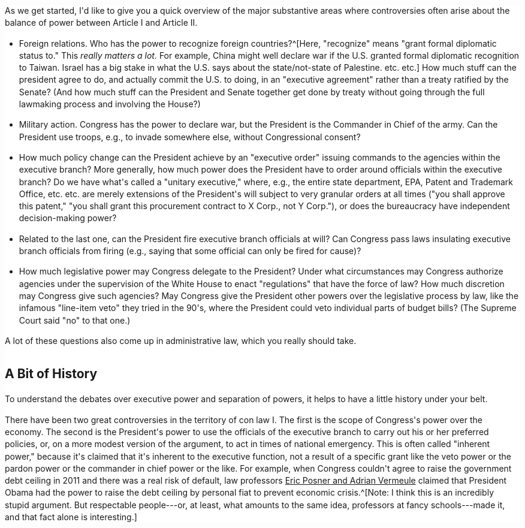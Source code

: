 As we get started, I'd like to give you a quick overview of the major substantive areas where controversies often arise about the balance of power between Article I and Article II.

- Foreign relations.  Who has the power to recognize foreign countries?^[Here, "recognize" means "grant formal diplomatic status to."  This *really matters a lot.*  For example, China might well declare war if the U.S. granted formal diplomatic recognition to Taiwan. Israel has a big stake in what the U.S. says about the state/not-state of Palestine. etc. etc.]  How much stuff can the president agree to do, and actually commit the U.S. to doing, in an "executive agreement" rather than a treaty ratified by the Senate?  (And how much stuff can the President and Senate together get done by treaty without going through the full lawmaking process and involving the House?)

- Military action. Congress has the power to declare war, but the President is the Commander in Chief of the army.  Can the President use troops, e.g., to invade somewhere else, without Congressional consent? 

- How much policy change can the President achieve by an "executive order" issuing commands to the agencies within the executive branch?  More generally, how much power does the President have to order around officials within the executive branch?  Do we have what's called a "unitary executive," where, e.g., the entire state department, EPA, Patent and Trademark Office, etc. etc. are merely extensions of the President's will subject to very granular orders at all times ("you shall approve this patent," "you shall grant this procurement contract to X Corp., not Y Corp."), or does the bureaucracy have independent decision-making power? 

- Related to the last one, can the President fire executive branch officials at will?  Can Congress pass laws insulating executive branch officials from firing (e.g., saying that some official can only be fired for cause)? 

- How much legislative power may Congress delegate to the President? Under what circumstances may Congress authorize agencies under the supervision of the White House to enact "regulations" that have the force of law?  How much discretion may Congress give such agencies?  May Congress give the President other powers over the legislative process by law, like the infamous "line-item veto" they tried in the 90's, where the President could veto individual parts of budget bills?  (The Supreme Court said "no" to that one.)

A lot of these questions also come up in administrative law, which you really should take.

## A Bit of History

To understand the debates over executive power and separation of powers, it helps to have a little history under your belt. 

There have been two great controversies in the territory of con law I. The first is the scope of Congress's power over the economy. The second is the President's power to use the officials of the executive branch to carry out his or her preferred policies, or, on a more modest version of the argument, to act in times of national emergency. This is often called "inherent power," because it's claimed that it's inherent to the executive function, not a result of a specific grant like the veto power or the pardon power or the commander in chief power or the like. For example, when Congress couldn't agree to raise the government debt ceiling in 2011 and there was a real risk of default, law professors [Eric Posner and Adrian Vermeule](http://www.nytimes.com/2011/07/22/opinion/22posner.html?_r=0) claimed that President Obama had the power to raise the debt ceiling by personal fiat to prevent economic crisis.^[Note: I think this is an incredibly stupid argument. But respectable people---or, at least, what amounts to the same idea, professors at fancy schools---made it, and that fact alone is interesting.]
